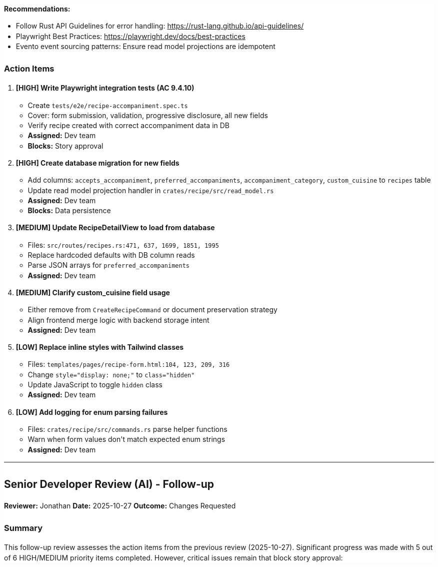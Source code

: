 **Recommendations:**
- Follow Rust API Guidelines for error handling: https://rust-lang.github.io/api-guidelines/
- Playwright Best Practices: https://playwright.dev/docs/best-practices
- Evento event sourcing patterns: Ensure read model projections are idempotent

### Action Items

1. **[HIGH] Write Playwright integration tests (AC 9.4.10)**
   - Create `tests/e2e/recipe-accompaniment.spec.ts`
   - Cover: form submission, validation, progressive disclosure, all new fields
   - Verify recipe created with correct accompaniment data in DB
   - **Assigned:** Dev team
   - **Blocks:** Story approval

2. **[HIGH] Create database migration for new fields**
   - Add columns: `accepts_accompaniment`, `preferred_accompaniments`, `accompaniment_category`, `custom_cuisine` to `recipes` table
   - Update read model projection handler in `crates/recipe/src/read_model.rs`
   - **Assigned:** Dev team
   - **Blocks:** Data persistence

3. **[MEDIUM] Update RecipeDetailView to load from database**
   - Files: `src/routes/recipes.rs:471, 637, 1699, 1851, 1995`
   - Replace hardcoded defaults with DB column reads
   - Parse JSON arrays for `preferred_accompaniments`
   - **Assigned:** Dev team

4. **[MEDIUM] Clarify custom_cuisine field usage**
   - Either remove from `CreateRecipeCommand` or document preservation strategy
   - Align frontend merge logic with backend storage intent
   - **Assigned:** Dev team

5. **[LOW] Replace inline styles with Tailwind classes**
   - Files: `templates/pages/recipe-form.html:104, 123, 209, 316`
   - Change `style="display: none;"` to `class="hidden"`
   - Update JavaScript to toggle `hidden` class
   - **Assigned:** Dev team

6. **[LOW] Add logging for enum parsing failures**
   - Files: `crates/recipe/src/commands.rs` parse helper functions
   - Warn when form values don't match expected enum strings
   - **Assigned:** Dev team

---

## Senior Developer Review (AI) - Follow-up

**Reviewer:** Jonathan
**Date:** 2025-10-27
**Outcome:** Changes Requested

### Summary

This follow-up review assesses the action items from the previous review (2025-10-27). Significant progress was made with 5 out of 6 HIGH/MEDIUM priority items completed. However, critical issues remain that block story approval:
